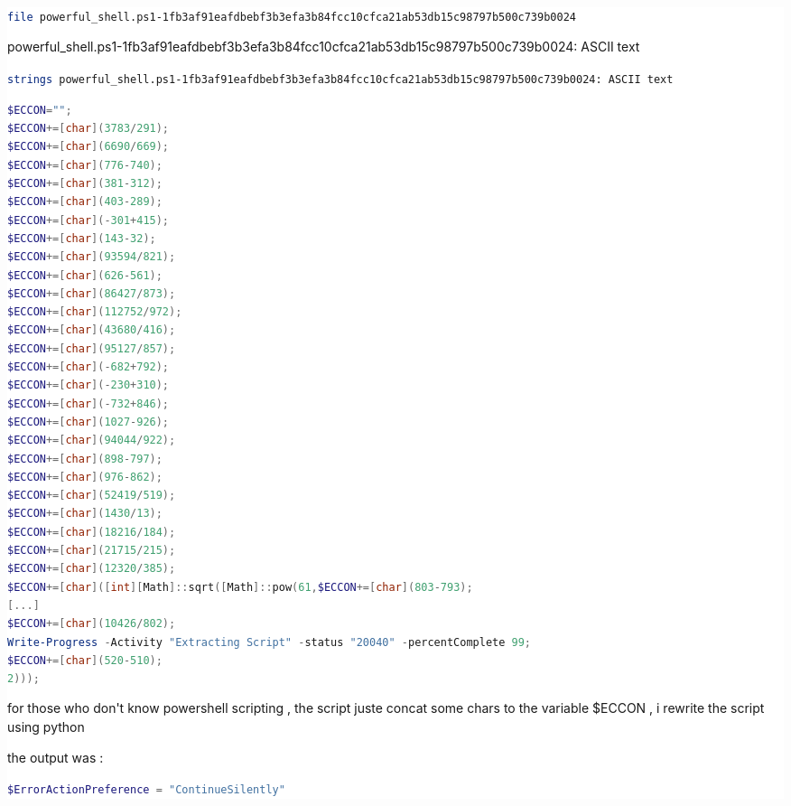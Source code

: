 ```bash
file powerful_shell.ps1-1fb3af91eafdbebf3b3efa3b84fcc10cfca21ab53db15c98797b500c739b0024
```
powerful_shell.ps1-1fb3af91eafdbebf3b3efa3b84fcc10cfca21ab53db15c98797b500c739b0024: ASCII text

```bash
strings powerful_shell.ps1-1fb3af91eafdbebf3b3efa3b84fcc10cfca21ab53db15c98797b500c739b0024: ASCII text
```
```PowerShell
$ECCON="";
$ECCON+=[char](3783/291);
$ECCON+=[char](6690/669);
$ECCON+=[char](776-740);
$ECCON+=[char](381-312);
$ECCON+=[char](403-289);
$ECCON+=[char](-301+415);
$ECCON+=[char](143-32);
$ECCON+=[char](93594/821);
$ECCON+=[char](626-561);
$ECCON+=[char](86427/873);
$ECCON+=[char](112752/972);
$ECCON+=[char](43680/416);
$ECCON+=[char](95127/857);
$ECCON+=[char](-682+792);
$ECCON+=[char](-230+310);
$ECCON+=[char](-732+846);
$ECCON+=[char](1027-926);
$ECCON+=[char](94044/922);
$ECCON+=[char](898-797);
$ECCON+=[char](976-862);
$ECCON+=[char](52419/519);
$ECCON+=[char](1430/13);
$ECCON+=[char](18216/184);
$ECCON+=[char](21715/215);
$ECCON+=[char](12320/385);
$ECCON+=[char]([int][Math]::sqrt([Math]::pow(61,$ECCON+=[char](803-793);
[...]
$ECCON+=[char](10426/802);
Write-Progress -Activity "Extracting Script" -status "20040" -percentComplete 99;
$ECCON+=[char](520-510);
2)));
```
for those who don't know powershell scripting , the script juste concat some chars to the variable $ECCON , i rewrite the script using python 

the output was :
```PowerShell
$ErrorActionPreference = "ContinueSilently"
```